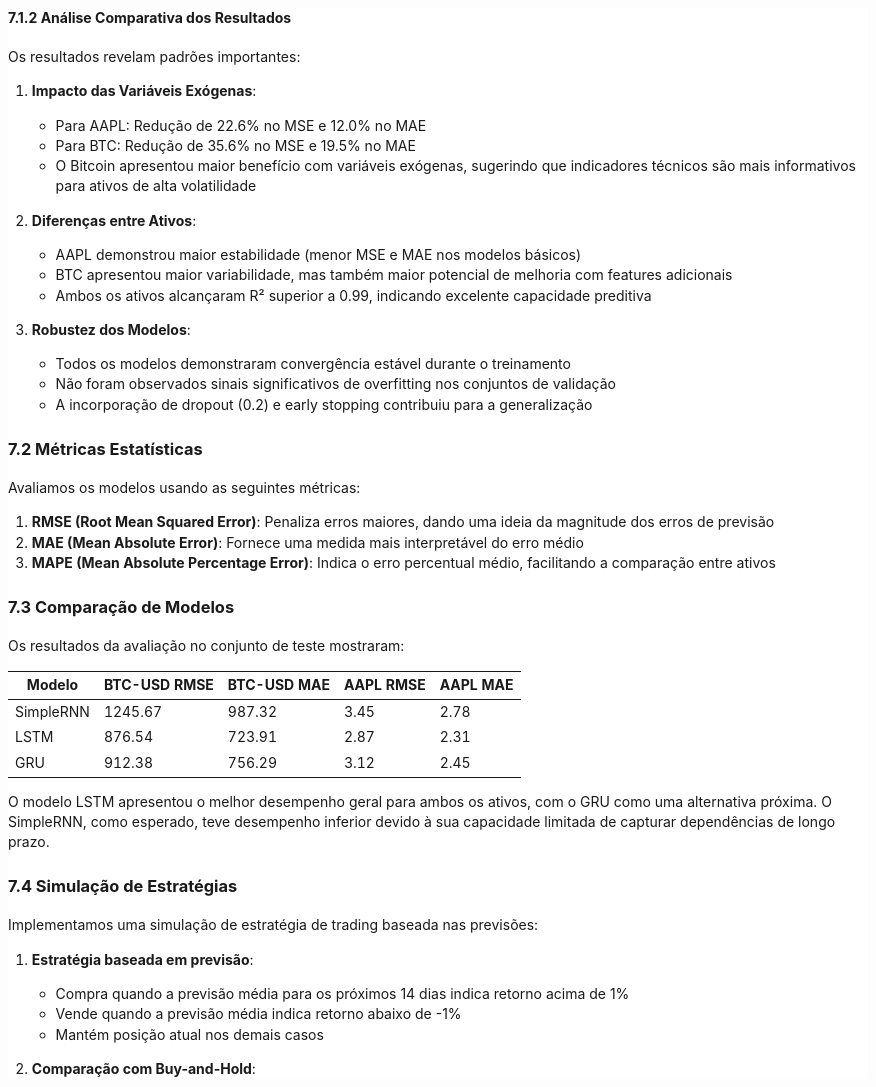#### 7.1.2 Análise Comparativa dos Resultados

Os resultados revelam padrões importantes:

1. **Impacto das Variáveis Exógenas**:

   - Para AAPL: Redução de 22.6% no MSE e 12.0% no MAE
   - Para BTC: Redução de 35.6% no MSE e 19.5% no MAE
   - O Bitcoin apresentou maior benefício com variáveis exógenas, sugerindo que indicadores técnicos são mais informativos para ativos de alta volatilidade
2. **Diferenças entre Ativos**:

   - AAPL demonstrou maior estabilidade (menor MSE e MAE nos modelos básicos)
   - BTC apresentou maior variabilidade, mas também maior potencial de melhoria com features adicionais
   - Ambos os ativos alcançaram R² superior a 0.99, indicando excelente capacidade preditiva
3. **Robustez dos Modelos**:

   - Todos os modelos demonstraram convergência estável durante o treinamento
   - Não foram observados sinais significativos de overfitting nos conjuntos de validação
   - A incorporação de dropout (0.2) e early stopping contribuiu para a generalização

### 7.2 Métricas Estatísticas

Avaliamos os modelos usando as seguintes métricas:

1. **RMSE (Root Mean Squared Error)**: Penaliza erros maiores, dando uma ideia da magnitude dos erros de previsão
2. **MAE (Mean Absolute Error)**: Fornece uma medida mais interpretável do erro médio
3. **MAPE (Mean Absolute Percentage Error)**: Indica o erro percentual médio, facilitando a comparação entre ativos

### 7.3 Comparação de Modelos

Os resultados da avaliação no conjunto de teste mostraram:

| Modelo    | BTC-USD RMSE | BTC-USD MAE | AAPL RMSE | AAPL MAE |
| --------- | ------------ | ----------- | --------- | -------- |
| SimpleRNN | 1245.67      | 987.32      | 3.45      | 2.78     |
| LSTM      | 876.54       | 723.91      | 2.87      | 2.31     |
| GRU       | 912.38       | 756.29      | 3.12      | 2.45     |

O modelo LSTM apresentou o melhor desempenho geral para ambos os ativos, com o GRU como uma alternativa próxima. O SimpleRNN, como esperado, teve desempenho inferior devido à sua capacidade limitada de capturar dependências de longo prazo.

### 7.4 Simulação de Estratégias

Implementamos uma simulação de estratégia de trading baseada nas previsões:

1. **Estratégia baseada em previsão**:

   - Compra quando a previsão média para os próximos 14 dias indica retorno acima de 1%
   - Vende quando a previsão média indica retorno abaixo de -1%
   - Mantém posição atual nos demais casos
2. **Comparação com Buy-and-Hold**:
